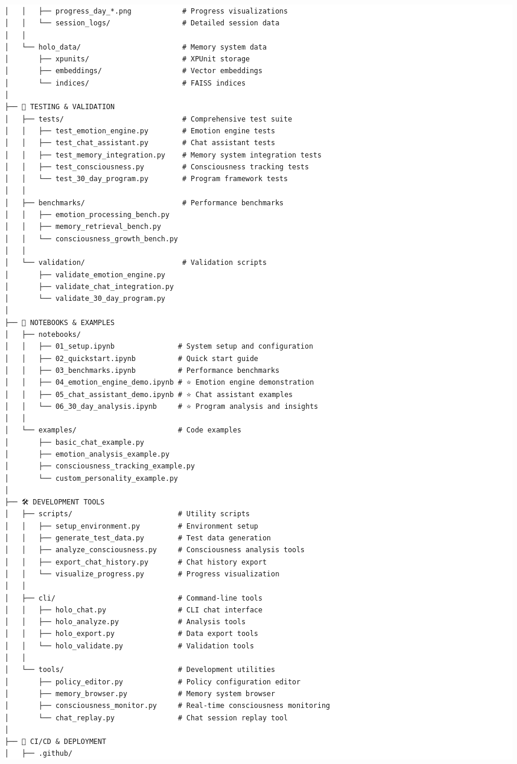 ```
│   │   ├── progress_day_*.png            # Progress visualizations
│   │   └── session_logs/                 # Detailed session data
│   │
│   └── holo_data/                        # Memory system data
│       ├── xpunits/                      # XPUnit storage
│       ├── embeddings/                   # Vector embeddings
│       └── indices/                      # FAISS indices
│
├── 🧪 TESTING & VALIDATION
│   ├── tests/                            # Comprehensive test suite
│   │   ├── test_emotion_engine.py        # Emotion engine tests
│   │   ├── test_chat_assistant.py        # Chat assistant tests
│   │   ├── test_memory_integration.py    # Memory system integration tests
│   │   ├── test_consciousness.py         # Consciousness tracking tests
│   │   └── test_30_day_program.py        # Program framework tests
│   │
│   ├── benchmarks/                       # Performance benchmarks
│   │   ├── emotion_processing_bench.py
│   │   ├── memory_retrieval_bench.py
│   │   └── consciousness_growth_bench.py
│   │
│   └── validation/                       # Validation scripts
│       ├── validate_emotion_engine.py
│       ├── validate_chat_integration.py
│       └── validate_30_day_program.py
│
├── 📓 NOTEBOOKS & EXAMPLES
│   ├── notebooks/
│   │   ├── 01_setup.ipynb               # System setup and configuration
│   │   ├── 02_quickstart.ipynb          # Quick start guide
│   │   ├── 03_benchmarks.ipynb          # Performance benchmarks
│   │   ├── 04_emotion_engine_demo.ipynb # ⭐ Emotion engine demonstration
│   │   ├── 05_chat_assistant_demo.ipynb # ⭐ Chat assistant examples
│   │   └── 06_30_day_analysis.ipynb     # ⭐ Program analysis and insights
│   │
│   └── examples/                        # Code examples
│       ├── basic_chat_example.py
│       ├── emotion_analysis_example.py
│       ├── consciousness_tracking_example.py
│       └── custom_personality_example.py
│
├── 🛠️ DEVELOPMENT TOOLS
│   ├── scripts/                         # Utility scripts
│   │   ├── setup_environment.py         # Environment setup
│   │   ├── generate_test_data.py        # Test data generation
│   │   ├── analyze_consciousness.py     # Consciousness analysis tools
│   │   ├── export_chat_history.py       # Chat history export
│   │   └── visualize_progress.py        # Progress visualization
│   │
│   ├── cli/                             # Command-line tools
│   │   ├── holo_chat.py                 # CLI chat interface
│   │   ├── holo_analyze.py              # Analysis tools
│   │   ├── holo_export.py               # Data export tools
│   │   └── holo_validate.py             # Validation tools
│   │
│   └── tools/                           # Development utilities
│       ├── policy_editor.py             # Policy configuration editor
│       ├── memory_browser.py            # Memory system browser
│       ├── consciousness_monitor.py     # Real-time consciousness monitoring
│       └── chat_replay.py               # Chat session replay tool
│
├── 🔄 CI/CD & DEPLOYMENT
│   ├── .github/
```